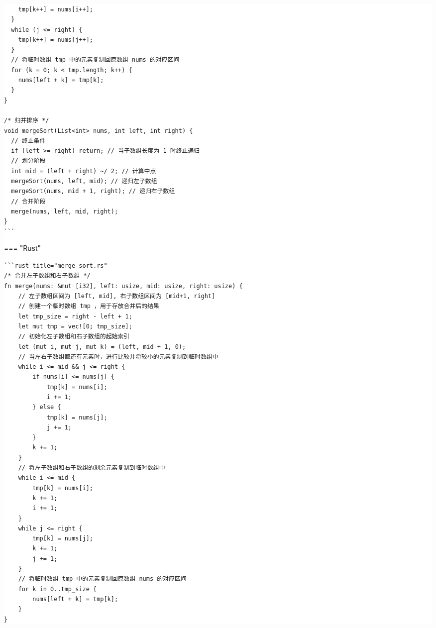         tmp[k++] = nums[i++];
      }
      while (j <= right) {
        tmp[k++] = nums[j++];
      }
      // 将临时数组 tmp 中的元素复制回原数组 nums 的对应区间
      for (k = 0; k < tmp.length; k++) {
        nums[left + k] = tmp[k];
      }
    }

    /* 归并排序 */
    void mergeSort(List<int> nums, int left, int right) {
      // 终止条件
      if (left >= right) return; // 当子数组长度为 1 时终止递归
      // 划分阶段
      int mid = (left + right) ~/ 2; // 计算中点
      mergeSort(nums, left, mid); // 递归左子数组
      mergeSort(nums, mid + 1, right); // 递归右子数组
      // 合并阶段
      merge(nums, left, mid, right);
    }
    ```

=== "Rust"

    ```rust title="merge_sort.rs"
    /* 合并左子数组和右子数组 */
    fn merge(nums: &mut [i32], left: usize, mid: usize, right: usize) {
        // 左子数组区间为 [left, mid], 右子数组区间为 [mid+1, right]
        // 创建一个临时数组 tmp ，用于存放合并后的结果
        let tmp_size = right - left + 1;
        let mut tmp = vec![0; tmp_size];
        // 初始化左子数组和右子数组的起始索引
        let (mut i, mut j, mut k) = (left, mid + 1, 0);
        // 当左右子数组都还有元素时，进行比较并将较小的元素复制到临时数组中
        while i <= mid && j <= right {
            if nums[i] <= nums[j] {
                tmp[k] = nums[i];
                i += 1;
            } else {
                tmp[k] = nums[j];
                j += 1;
            }
            k += 1;
        }
        // 将左子数组和右子数组的剩余元素复制到临时数组中
        while i <= mid {
            tmp[k] = nums[i];
            k += 1;
            i += 1;
        }
        while j <= right {
            tmp[k] = nums[j];
            k += 1;
            j += 1;
        }
        // 将临时数组 tmp 中的元素复制回原数组 nums 的对应区间
        for k in 0..tmp_size {
            nums[left + k] = tmp[k];
        }
    }
